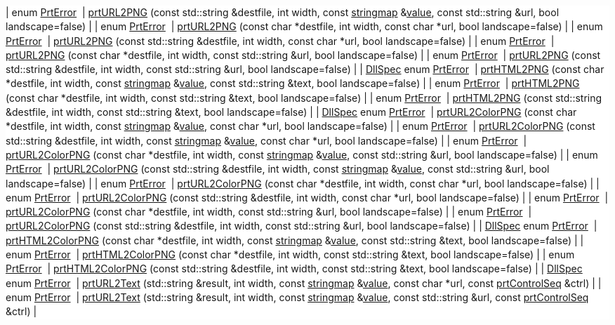 | enum [PrtError](#aabb64aaac27500bf4b3b419feff87361)  | [prtURL2PNG](#a330b2630efc51f8d3636b1265cfecd0d) (const std::string &destfile, int width, const <a href="namespacevfihtml.md#a53240b3eda61c045f82728814874a1f8">stringmap</a> &<a href="_web_service_wrappers_8c.md#a6e248376c0290338633d8137822eb209">value</a>, const std::string &url, bool landscape=false) |
| enum [PrtError](#aabb64aaac27500bf4b3b419feff87361)  | [prtURL2PNG](#acfab62a558524ed8957f67089dc7ab58) (const char \*destfile, int width, const char \*url, bool landscape=false) |
| enum [PrtError](#aabb64aaac27500bf4b3b419feff87361)  | [prtURL2PNG](#a962dc49cb48b697319d41cbe8c805c30) (const std::string &destfile, int width, const char \*url, bool landscape=false) |
| enum [PrtError](#aabb64aaac27500bf4b3b419feff87361)  | [prtURL2PNG](#a9b7f3018f44a8cbec64aa1555faeeb09) (const char \*destfile, int width, const std::string &url, bool landscape=false) |
| enum [PrtError](#aabb64aaac27500bf4b3b419feff87361)  | [prtURL2PNG](#a4ec8edf8499b43e8cefa1d0d0ad0d67d) (const std::string &destfile, int width, const std::string &url, bool landscape=false) |
| <a href="sound_8h.md#ad7c2e1cb200073ed64c64285a5f37231">DllSpec</a> enum [PrtError](#aabb64aaac27500bf4b3b419feff87361)  | [prtHTML2PNG](#a68b5d075c73ff3ae0be5ccce9afc1d33) (const char \*destfile, int width, const <a href="namespacevfihtml.md#a53240b3eda61c045f82728814874a1f8">stringmap</a> &<a href="_web_service_wrappers_8c.md#a6e248376c0290338633d8137822eb209">value</a>, const std::string &text, bool landscape=false) |
| enum [PrtError](#aabb64aaac27500bf4b3b419feff87361)  | [prtHTML2PNG](#af4dea83f2276e04f338d949e6f31d183) (const char \*destfile, int width, const std::string &text, bool landscape=false) |
| enum [PrtError](#aabb64aaac27500bf4b3b419feff87361)  | [prtHTML2PNG](#a0ecc3a65a8f7b9d6440defaeb6de99fe) (const std::string &destfile, int width, const std::string &text, bool landscape=false) |
| <a href="sound_8h.md#ad7c2e1cb200073ed64c64285a5f37231">DllSpec</a> enum [PrtError](#aabb64aaac27500bf4b3b419feff87361)  | [prtURL2ColorPNG](#acf30cbb37e339d1ebe62ca90a8822951) (const char \*destfile, int width, const <a href="namespacevfihtml.md#a53240b3eda61c045f82728814874a1f8">stringmap</a> &<a href="_web_service_wrappers_8c.md#a6e248376c0290338633d8137822eb209">value</a>, const char \*url, bool landscape=false) |
| enum [PrtError](#aabb64aaac27500bf4b3b419feff87361)  | [prtURL2ColorPNG](#a90f17ca1c729b01fd3a7dd47c1420533) (const std::string &destfile, int width, const <a href="namespacevfihtml.md#a53240b3eda61c045f82728814874a1f8">stringmap</a> &<a href="_web_service_wrappers_8c.md#a6e248376c0290338633d8137822eb209">value</a>, const char \*url, bool landscape=false) |
| enum [PrtError](#aabb64aaac27500bf4b3b419feff87361)  | [prtURL2ColorPNG](#a1d69bd9429e18e3aa99e998b8059f6fe) (const char \*destfile, int width, const <a href="namespacevfihtml.md#a53240b3eda61c045f82728814874a1f8">stringmap</a> &<a href="_web_service_wrappers_8c.md#a6e248376c0290338633d8137822eb209">value</a>, const std::string &url, bool landscape=false) |
| enum [PrtError](#aabb64aaac27500bf4b3b419feff87361)  | [prtURL2ColorPNG](#a1b9968e73f69b8dcf85828a868fb7d35) (const std::string &destfile, int width, const <a href="namespacevfihtml.md#a53240b3eda61c045f82728814874a1f8">stringmap</a> &<a href="_web_service_wrappers_8c.md#a6e248376c0290338633d8137822eb209">value</a>, const std::string &url, bool landscape=false) |
| enum [PrtError](#aabb64aaac27500bf4b3b419feff87361)  | [prtURL2ColorPNG](#a0d35889a54a1682202ec7a795e4fcd28) (const char \*destfile, int width, const char \*url, bool landscape=false) |
| enum [PrtError](#aabb64aaac27500bf4b3b419feff87361)  | [prtURL2ColorPNG](#aa1c8664b1f6cb8b5198589250d184986) (const std::string &destfile, int width, const char \*url, bool landscape=false) |
| enum [PrtError](#aabb64aaac27500bf4b3b419feff87361)  | [prtURL2ColorPNG](#a027f7e400ef3aed22ab14ea03df81c38) (const char \*destfile, int width, const std::string &url, bool landscape=false) |
| enum [PrtError](#aabb64aaac27500bf4b3b419feff87361)  | [prtURL2ColorPNG](#ad6fd8f2cc4935bb66f3c94348e768055) (const std::string &destfile, int width, const std::string &url, bool landscape=false) |
| <a href="sound_8h.md#ad7c2e1cb200073ed64c64285a5f37231">DllSpec</a> enum [PrtError](#aabb64aaac27500bf4b3b419feff87361)  | [prtHTML2ColorPNG](#ace7941298deb1c71520d2ccc1f59aae5) (const char \*destfile, int width, const <a href="namespacevfihtml.md#a53240b3eda61c045f82728814874a1f8">stringmap</a> &<a href="_web_service_wrappers_8c.md#a6e248376c0290338633d8137822eb209">value</a>, const std::string &text, bool landscape=false) |
| enum [PrtError](#aabb64aaac27500bf4b3b419feff87361)  | [prtHTML2ColorPNG](#a5fa14bf8f1254b4638b750f84076be04) (const char \*destfile, int width, const std::string &text, bool landscape=false) |
| enum [PrtError](#aabb64aaac27500bf4b3b419feff87361)  | [prtHTML2ColorPNG](#af8a3a20c1778770a4d0acee1ef6786a3) (const std::string &destfile, int width, const std::string &text, bool landscape=false) |
| <a href="sound_8h.md#ad7c2e1cb200073ed64c64285a5f37231">DllSpec</a> enum [PrtError](#aabb64aaac27500bf4b3b419feff87361)  | [prtURL2Text](#a5fda025e6ba20fdc32feede8915ef8e0) (std::string &result, int width, const <a href="namespacevfihtml.md#a53240b3eda61c045f82728814874a1f8">stringmap</a> &<a href="_web_service_wrappers_8c.md#a6e248376c0290338633d8137822eb209">value</a>, const char \*url, const [prtControlSeq](#structvfiprt_1_1prt_control_seq) &ctrl) |
| enum [PrtError](#aabb64aaac27500bf4b3b419feff87361)  | [prtURL2Text](#abd3046756f8ef15af5fb6e88485c0592) (std::string &result, int width, const <a href="namespacevfihtml.md#a53240b3eda61c045f82728814874a1f8">stringmap</a> &<a href="_web_service_wrappers_8c.md#a6e248376c0290338633d8137822eb209">value</a>, const std::string &url, const [prtControlSeq](#structvfiprt_1_1prt_control_seq) &ctrl) |